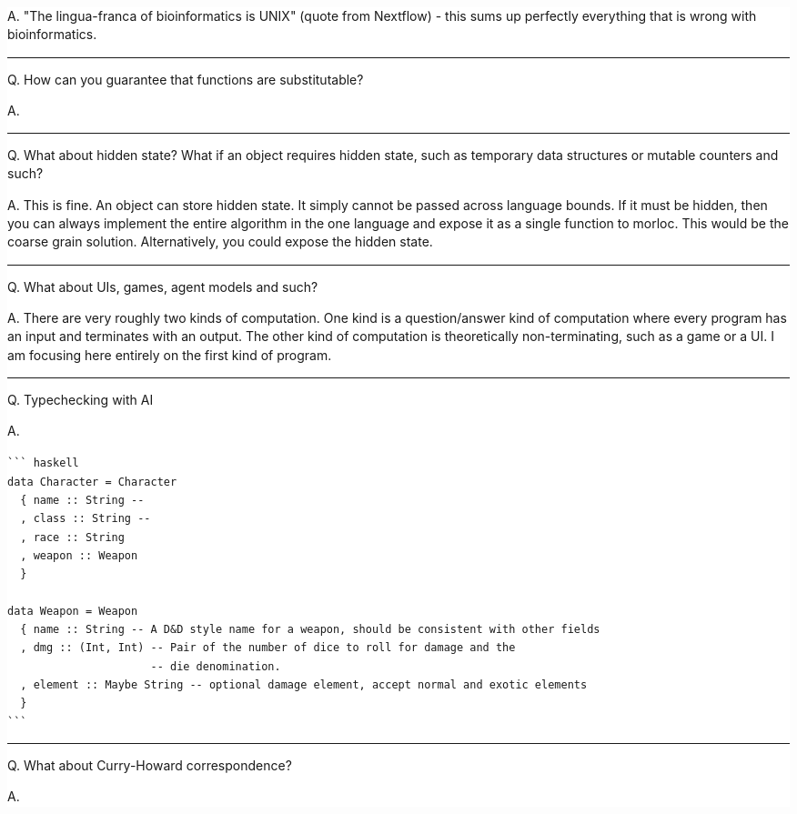 A. "The lingua-franca of bioinformatics is UNIX" (quote from Nextflow) - this
sums up perfectly everything that is wrong with bioinformatics.

---

Q. How can you guarantee that functions are substitutable?

A. 

---

Q. What about hidden state? What if an object requires hidden state, such as
temporary data structures or mutable counters and such?

A. This is fine. An object can store hidden state. It simply cannot be passed
across language bounds. If it must be hidden, then you can always implement
the entire algorithm in the one language and expose it as a single function to
morloc. This would be the coarse grain solution. Alternatively, you could
expose the hidden state.

---

Q. What about UIs, games, agent models and such?

A. There are very roughly two kinds of computation. One kind is a
question/answer kind of computation where every program has an input and
terminates with an output. The other kind of computation is theoretically
non-terminating, such as a game or a UI. I am focusing here entirely on the
first kind of program.


---

Q. Typechecking with AI

A. 

    ``` haskell
    data Character = Character
      { name :: String -- 
      , class :: String -- 
      , race :: String
      , weapon :: Weapon
      }

    data Weapon = Weapon
      { name :: String -- A D&D style name for a weapon, should be consistent with other fields
      , dmg :: (Int, Int) -- Pair of the number of dice to roll for damage and the
                          -- die denomination.
      , element :: Maybe String -- optional damage element, accept normal and exotic elements
      }
    ```


---

Q. What about Curry-Howard correspondence?

A.
